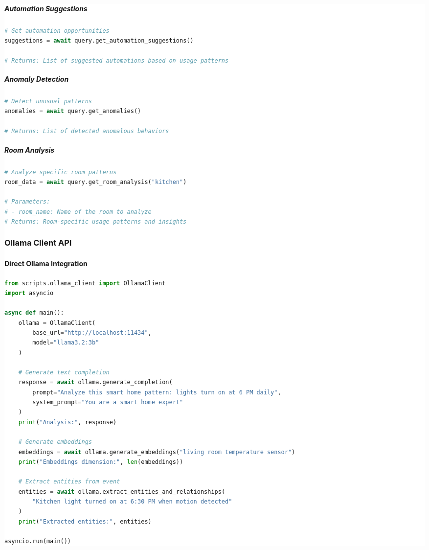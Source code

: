 ##### Automation Suggestions

```python
# Get automation opportunities
suggestions = await query.get_automation_suggestions()

# Returns: List of suggested automations based on usage patterns
```

##### Anomaly Detection

```python
# Detect unusual patterns
anomalies = await query.get_anomalies()

# Returns: List of detected anomalous behaviors
```

##### Room Analysis

```python
# Analyze specific room patterns
room_data = await query.get_room_analysis("kitchen")

# Parameters:
# - room_name: Name of the room to analyze
# Returns: Room-specific usage patterns and insights
```

### Ollama Client API

#### Direct Ollama Integration

```python
from scripts.ollama_client import OllamaClient
import asyncio

async def main():
    ollama = OllamaClient(
        base_url="http://localhost:11434",
        model="llama3.2:3b"
    )
    
    # Generate text completion
    response = await ollama.generate_completion(
        prompt="Analyze this smart home pattern: lights turn on at 6 PM daily",
        system_prompt="You are a smart home expert"
    )
    print("Analysis:", response)
    
    # Generate embeddings
    embeddings = await ollama.generate_embeddings("living room temperature sensor")
    print("Embeddings dimension:", len(embeddings))
    
    # Extract entities from event
    entities = await ollama.extract_entities_and_relationships(
        "Kitchen light turned on at 6:30 PM when motion detected"
    )
    print("Extracted entities:", entities)

asyncio.run(main())
```

